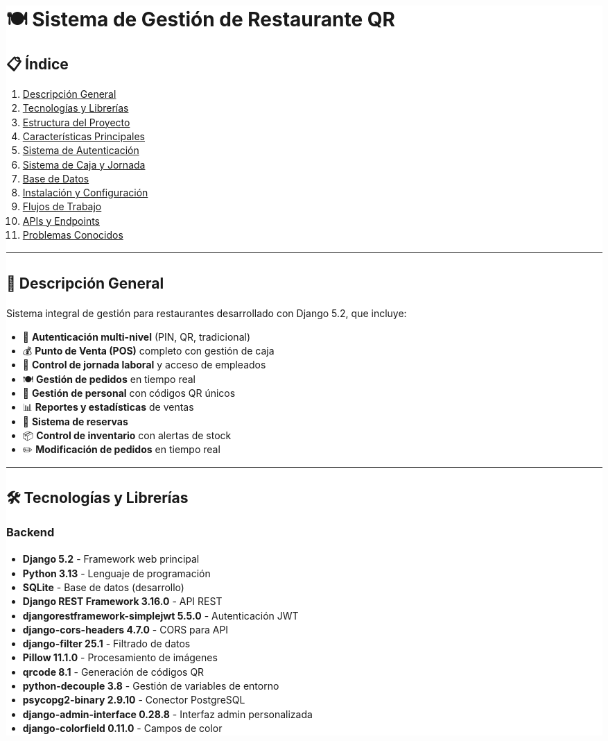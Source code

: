 # 🍽️ Sistema de Gestión de Restaurante QR

## 📋 Índice
1. [Descripción General](#descripción-general)
2. [Tecnologías y Librerías](#tecnologías-y-librerías)
3. [Estructura del Proyecto](#estructura-del-proyecto)
4. [Características Principales](#características-principales)
5. [Sistema de Autenticación](#sistema-de-autenticación)
6. [Sistema de Caja y Jornada](#sistema-de-caja-y-jornada)
7. [Base de Datos](#base-de-datos)
8. [Instalación y Configuración](#instalación-y-configuración)
9. [Flujos de Trabajo](#flujos-de-trabajo)
10. [APIs y Endpoints](#apis-y-endpoints)
11. [Problemas Conocidos](#problemas-conocidos)

---

## 📖 Descripción General

Sistema integral de gestión para restaurantes desarrollado con Django 5.2, que incluye:

- 🔐 **Autenticación multi-nivel** (PIN, QR, tradicional)
- 💰 **Punto de Venta (POS)** completo con gestión de caja
- 📅 **Control de jornada laboral** y acceso de empleados
- 🍽️ **Gestión de pedidos** en tiempo real
- 👥 **Gestión de personal** con códigos QR únicos
- 📊 **Reportes y estadísticas** de ventas
- 🏪 **Sistema de reservas**
- 📦 **Control de inventario** con alertas de stock
- ✏️ **Modificación de pedidos** en tiempo real

---

## 🛠️ Tecnologías y Librerías

### Backend
- **Django 5.2** - Framework web principal
- **Python 3.13** - Lenguaje de programación
- **SQLite** - Base de datos (desarrollo)
- **Django REST Framework 3.16.0** - API REST
- **djangorestframework-simplejwt 5.5.0** - Autenticación JWT
- **django-cors-headers 4.7.0** - CORS para API
- **django-filter 25.1** - Filtrado de datos
- **Pillow 11.1.0** - Procesamiento de imágenes
- **qrcode 8.1** - Generación de códigos QR
- **python-decouple 3.8** - Gestión de variables de entorno
- **psycopg2-binary 2.9.10** - Conector PostgreSQL
- **django-admin-interface 0.28.8** - Interfaz admin personalizada
- **django-colorfield 0.11.0** - Campos de color

